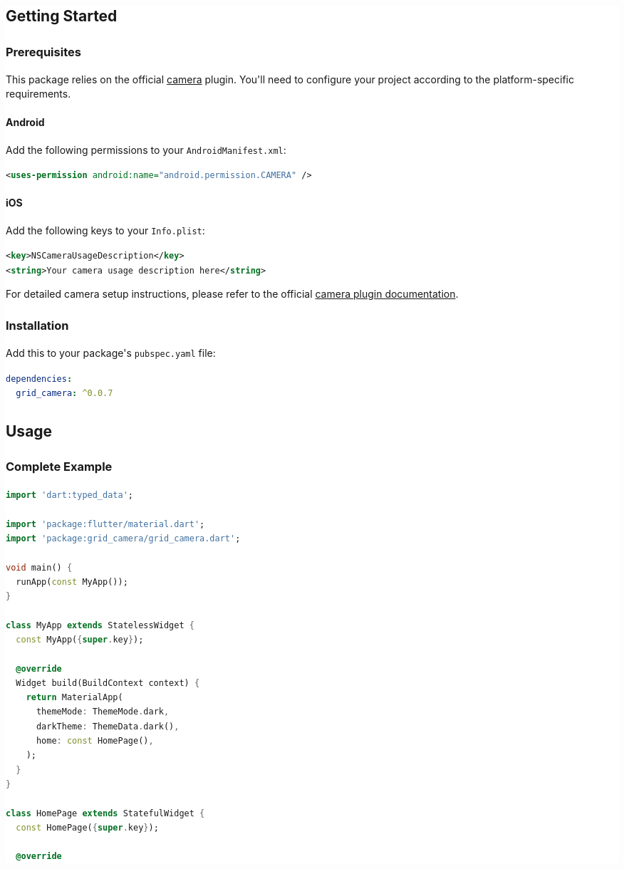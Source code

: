 ## Getting Started

### Prerequisites

This package relies on the official [camera](https://pub.dev/packages/camera) plugin. You'll need to configure your project according to the platform-specific requirements.

#### Android

Add the following permissions to your `AndroidManifest.xml`:

```xml
<uses-permission android:name="android.permission.CAMERA" />
```

#### iOS

Add the following keys to your `Info.plist`:

```xml
<key>NSCameraUsageDescription</key>
<string>Your camera usage description here</string>
```

For detailed camera setup instructions, please refer to the official [camera plugin documentation](https://pub.dev/packages/camera).

### Installation

Add this to your package's `pubspec.yaml` file:

```yaml
dependencies:
  grid_camera: ^0.0.7
```

## Usage

### Complete Example

```dart
import 'dart:typed_data';

import 'package:flutter/material.dart';
import 'package:grid_camera/grid_camera.dart';

void main() {
  runApp(const MyApp());
}

class MyApp extends StatelessWidget {
  const MyApp({super.key});

  @override
  Widget build(BuildContext context) {
    return MaterialApp(
      themeMode: ThemeMode.dark,
      darkTheme: ThemeData.dark(),
      home: const HomePage(),
    );
  }
}

class HomePage extends StatefulWidget {
  const HomePage({super.key});

  @override
```